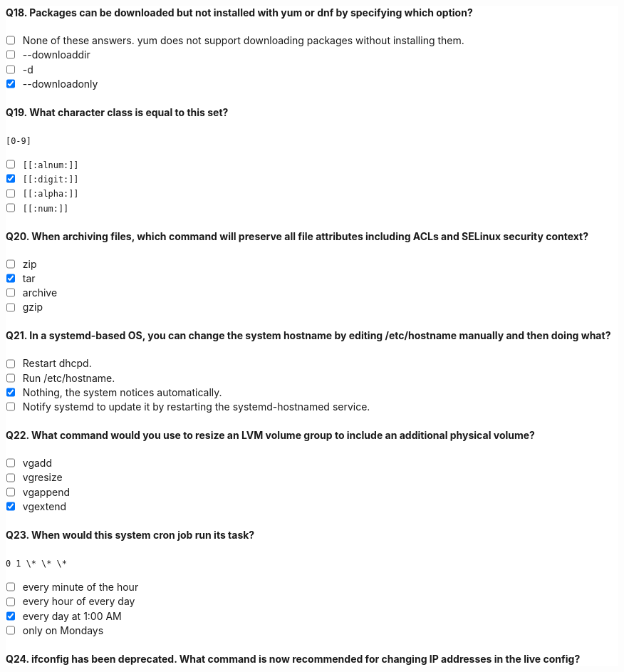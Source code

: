 #### Q18. Packages can be downloaded but not installed with yum or dnf by specifying which option?

- [ ] None of these answers. yum does not support downloading packages without installing them.
- [ ] --downloaddir
- [ ] -d
- [x] --downloadonly

#### Q19. What character class is equal to this set?

`[0-9]`

- [ ] `[[:alnum:]]`
- [x] `[[:digit:]]`
- [ ] `[[:alpha:]]`
- [ ] `[[:num:]]`

#### Q20. When archiving files, which command will preserve all file attributes including ACLs and SELinux security context?

- [ ] zip
- [x] tar
- [ ] archive
- [ ] gzip

#### Q21. In a systemd-based OS, you can change the system hostname by editing /etc/hostname manually and then doing what?

- [ ] Restart dhcpd.
- [ ] Run /etc/hostname.
- [x] Nothing, the system notices automatically.
- [ ] Notify systemd to update it by restarting the systemd-hostnamed service.

#### Q22. What command would you use to resize an LVM volume group to include an additional physical volume?

- [ ] vgadd
- [ ] vgresize
- [ ] vgappend
- [x] vgextend

#### Q23. When would this system cron job run its task?

`0 1 \* \* \*`

- [ ] every minute of the hour
- [ ] every hour of every day
- [x] every day at 1:00 AM
- [ ] only on Mondays

#### Q24. ifconfig has been deprecated. What command is now recommended for changing IP addresses in the live config?
